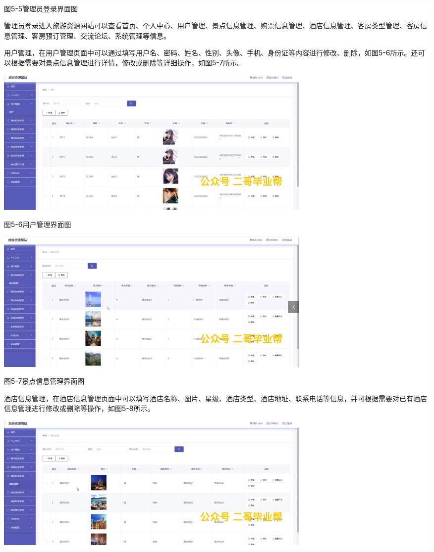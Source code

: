 图5-5管理员登录界面图

管理员登录进入旅游资源网站可以查看首页、个人中心、用户管理、景点信息管理、购票信息管理、酒店信息管理、客房类型管理、客房信息管理、客房预订管理、交流论坛、系统管理等信息。

用户管理，在用户管理页面中可以通过填写用户名、密码、姓名、性别、头像、手机、身份证等内容进行修改、删除，如图5-6所示。还可以根据需要对景点信息管理进行详情，修改或删除等详细操作，如图5-7所示。

![](/md/blog.020.png)

图5-6用户管理界面图

![](/md/blog.021.png)

图5-7景点信息管理界面图

酒店信息管理，在酒店信息管理页面中可以填写酒店名称、图片、星级、酒店类型、酒店地址、联系电话等信息，并可根据需要对已有酒店信息管理进行修改或删除等操作，如图5-8所示。

![](/md/blog.022.png)

